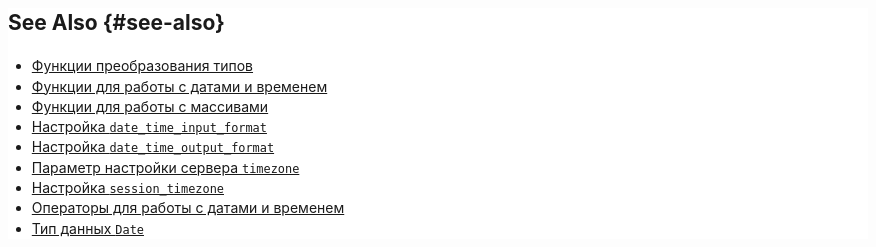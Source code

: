 ## See Also {#see-also}

- [Функции преобразования типов](../../sql-reference/functions/type-conversion-functions.md)
- [Функции для работы с датами и временем](../../sql-reference/functions/date-time-functions.md)
- [Функции для работы с массивами](../../sql-reference/functions/array-functions.md)
- [Настройка `date_time_input_format`](../../operations/settings/settings-formats.md#date_time_input_format)
- [Настройка `date_time_output_format`](../../operations/settings/settings-formats.md#date_time_output_format)
- [Параметр настройки сервера `timezone`](../../operations/server-configuration-parameters/settings.md#timezone)
- [Настройка `session_timezone`](../../operations/settings/settings.md#session_timezone)
- [Операторы для работы с датами и временем](../../sql-reference/operators#operators-for-working-with-dates-and-times)
- [Тип данных `Date`](../../sql-reference/data-types/date.md)